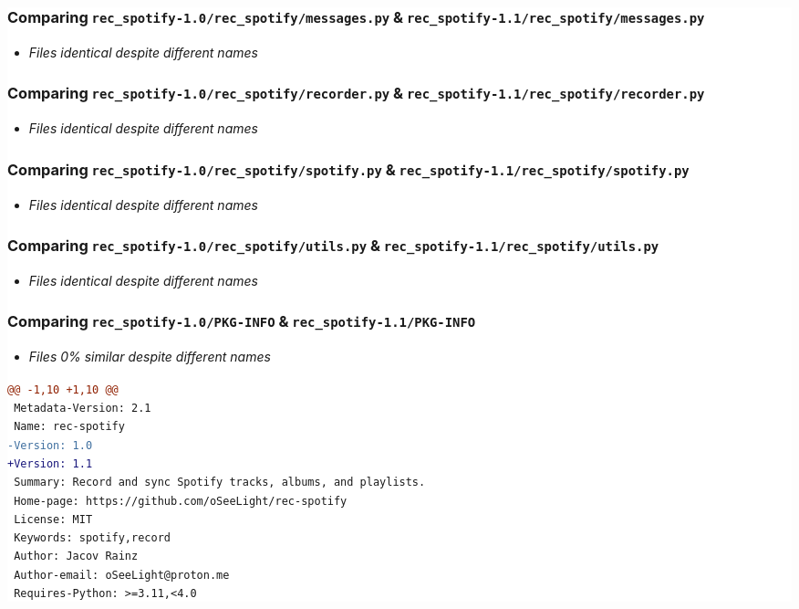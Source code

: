 ### Comparing `rec_spotify-1.0/rec_spotify/messages.py` & `rec_spotify-1.1/rec_spotify/messages.py`

 * *Files identical despite different names*

### Comparing `rec_spotify-1.0/rec_spotify/recorder.py` & `rec_spotify-1.1/rec_spotify/recorder.py`

 * *Files identical despite different names*

### Comparing `rec_spotify-1.0/rec_spotify/spotify.py` & `rec_spotify-1.1/rec_spotify/spotify.py`

 * *Files identical despite different names*

### Comparing `rec_spotify-1.0/rec_spotify/utils.py` & `rec_spotify-1.1/rec_spotify/utils.py`

 * *Files identical despite different names*

### Comparing `rec_spotify-1.0/PKG-INFO` & `rec_spotify-1.1/PKG-INFO`

 * *Files 0% similar despite different names*

```diff
@@ -1,10 +1,10 @@
 Metadata-Version: 2.1
 Name: rec-spotify
-Version: 1.0
+Version: 1.1
 Summary: Record and sync Spotify tracks, albums, and playlists.
 Home-page: https://github.com/oSeeLight/rec-spotify
 License: MIT
 Keywords: spotify,record
 Author: Jacov Rainz
 Author-email: oSeeLight@proton.me
 Requires-Python: >=3.11,<4.0
```

